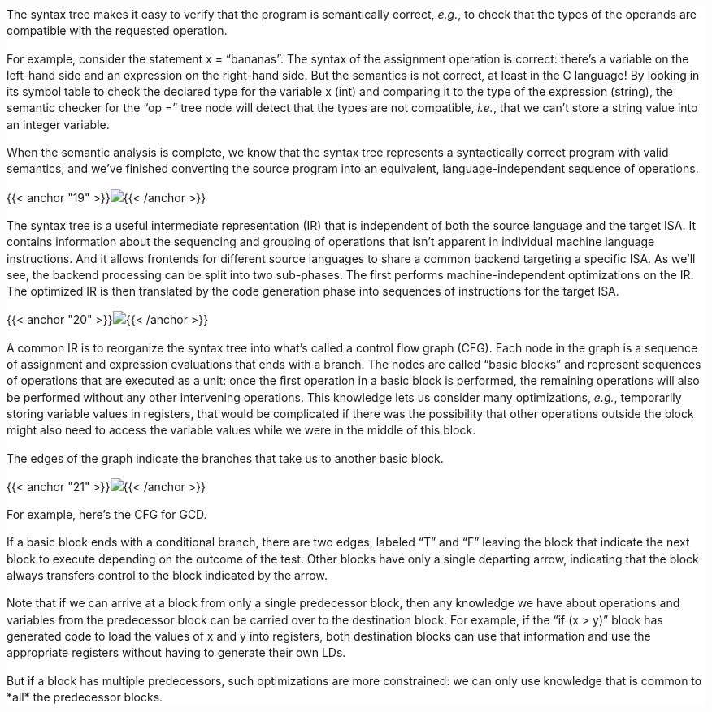 The syntax tree makes it easy to verify that the program is semantically correct, _e.g._, to check that the types of the operands are compatible with the requested operation.

For example, consider the statement x = “bananas”. The syntax of the assignment operation is correct: there’s a variable on the left-hand side and an expression on the right-hand side. But the semantics is not correct, at least in the C language! By looking in its symbol table to check the declared type for the variable x (int) and comparing it to the type of the expression (string), the semantic checker for the “op =” tree node will detect that the types are not compatible, _i.e._, that we can’t store a string value into an integer variable.

When the semantic analysis is complete, we know that the syntax tree represents a syntactically correct program with valid semantics, and we’ve finished converting the source program into an equivalent, language-independent sequence of operations.

{{< anchor "19" >}}![](/coursemedia/6-004-computation-structures-spring-2017/09e316d5be168697e77c1b9932ba9b88_Slide20.png){{< /anchor >}}

The syntax tree is a useful intermediate representation (IR) that is independent of both the source language and the target ISA. It contains information about the sequencing and grouping of operations that isn’t apparent in individual machine language instructions. And it allows frontends for different source languages to share a common backend targeting a specific ISA. As we’ll see, the backend processing can be split into two sub-phases. The first performs machine-independent optimizations on the IR. The optimized IR is then translated by the code generation phase into sequences of instructions for the target ISA.

{{< anchor "20" >}}![](/coursemedia/6-004-computation-structures-spring-2017/5283f7ef2c81e6613a47b1287b97112b_Slide21.png){{< /anchor >}}

A common IR is to reorganize the syntax tree into what’s called a control flow graph (CFG). Each node in the graph is a sequence of assignment and expression evaluations that ends with a branch. The nodes are called “basic blocks” and represent sequences of operations that are executed as a unit: once the first operation in a basic block is performed, the remaining operations will also be performed without any other intervening operations. This knowledge lets us consider many optimizations, _e.g._, temporarily storing variable values in registers, that would be complicated if there was the possibility that other operations outside the block might also need to access the variable values while we were in the middle of this block.

The edges of the graph indicate the branches that take us to another basic block.

{{< anchor "21" >}}![](/coursemedia/6-004-computation-structures-spring-2017/e2851f4acb66e276dd58f805c78547ff_Slide22.png){{< /anchor >}}

For example, here’s the CFG for GCD.

If a basic block ends with a conditional branch, there are two edges, labeled “T” and “F” leaving the block that indicate the next block to execute depending on the outcome of the test. Other blocks have only a single departing arrow, indicating that the block always transfers control to the block indicated by the arrow.

Note that if we can arrive at a block from only a single predecessor block, then any knowledge we have about operations and variables from the predecessor block can be carried over to the destination block. For example, if the “if (x > y)” block has generated code to load the values of x and y into registers, both destination blocks can use that information and use the appropriate registers without having to generate their own LDs.

But if a block has multiple predecessors, such optimizations are more constrained: we can only use knowledge that is common to \*all\* the predecessor blocks.
